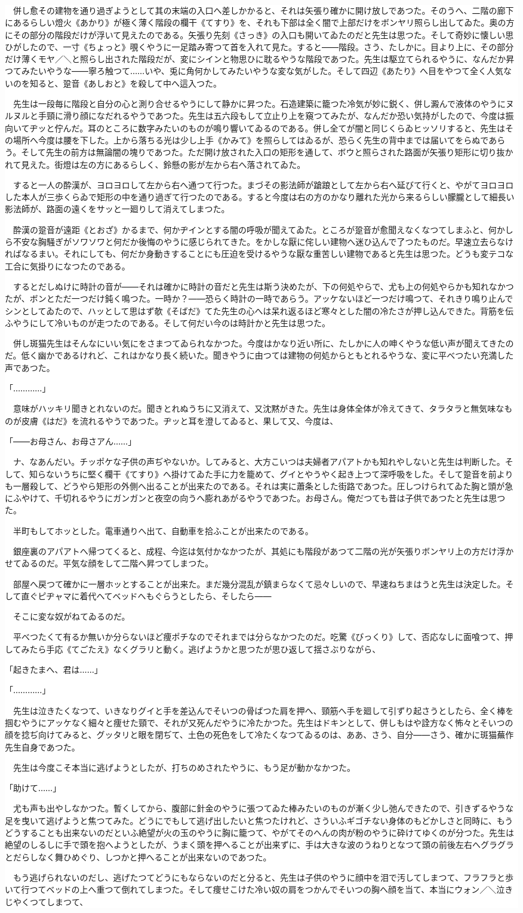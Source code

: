 　併し愈その建物を通り過ぎようとして其の末端の入口へ差しかかると、それは矢張り確かに開け放しであつた。そのうへ、二階の廊下にあるらしい燈火《あかり》が極く薄く階段の欄干《てすり》を、それも下部は全く闇で上部だけをボンヤリ照らし出してゐた。奥の方にその部分の階段だけが浮いて見えたのである。矢張り先刻《さっき》の入口も開いてゐたのだと先生は思つた。そして奇妙に懐しい思ひがしたので、一寸《ちょっと》覗くやうに一足踏み寄つて首を入れて見た。すると――階段。さう、たしかに。目より上に、その部分だけ薄くモヤ／＼と照らし出された階段だが、変にシインと物思ひに耽るやうな階段であつた。先生は駆立てられるやうに、なんだか昇つてみたいやうな――寧ろ触つて……いや、兎に角何かしてみたいやうな変な気がした。そして四辺《あたり》へ目をやつて全く人気ないのを知ると、跫音《あしおと》を殺して中へ這入つた。

　先生は一段毎に階段と自分の心と測り合せるやうにして静かに昇つた。石造建築に籠つた冷気が妙に鋭く、併し澱んで液体のやうにヌルヌルと手頸に滑り顔になだれるやうであつた。先生は五六段もして立止り上を窺つてみたが、なんだか恐い気持がしたので、今度は振向いてヂッと佇んだ。耳のところに数字みたいのものが鳴り響いてゐるのである。併し全てが闇と同じくらゐヒッソリすると、先生はその場所へ今度は腰を下した。上から落ちる光は少し上手《かみて》を照らしてはゐるが、恐らく先生の背中までは届いてをらぬであらう。そして先生の前方は無論闇の塊りであつた。ただ開け放された入口の矩形を通して、ボウと照らされた路面が矢張り矩形に切り抜かれて見えた。街燈は左の方にあるらしく、鈴懸の影が左から右へ落されてゐた。

　すると一人の酔漢が、ヨロヨロして左から右へ通つて行つた。まづその影法師が蹌踉として左から右へ延びて行くと、やがてヨロヨロした本人が三歩くらゐで矩形の中を通り過ぎて行つたのである。すると今度は右の方のかなり離れた光から来るらしい朦朧として細長い影法師が、路面の遠くをサッと一廻りして消えてしまつた。

　酔漢の跫音が遠距《とおざ》かるまで、何かヂインとする闇の呼吸が聞えてゐた。ところが跫音が愈聞えなくなつてしまふと、何かしら不安な胸騒ぎがソワソワと何だか後悔のやうに感じられてきた。をかしな厭に侘しい建物へ迷ひ込んで了つたものだ。早速立去らなければなるまい。それにしても、何だか身動きすることにも圧迫を受けるやうな厭な重苦しい建物であると先生は思つた。どうも変テコな工合に気掛りになつたのである。

　するとだしぬけに時計の音が――それは確かに時計の音だと先生は斯う決めたが、下の何処やらで、尤も上の何処やらかも知れなかつたが、ボンとただ一つだけ鈍く鳴つた。一時か？――恐らく時計の一時であらう。アッケないほど一つだけ鳴つて、それきり鳴り止んでシンとしてゐたので、ハッとして思はず欹《そばだ》てた先生の心へは呆れ返るほど寒々とした闇の冷たさが押し込んできた。背筋を伝ふやうにして冷いものが走つたのである。そして何だい今のは時計かと先生は思つた。

　併し斑猫先生はそんなにいい気にをさまつてゐられなかつた。今度はかなり近い所に、たしかに人の呻くやうな低い声が聞えてきたのだ。低く幽かであるけれど、これはかなり長く続いた。聞きやうに由つては建物の何処からともとれるやうな、変に平べつたい充満した声であつた。

「…………」

　意味がハッキリ聞きとれないのだ。聞きとれぬうちに又消えて、又沈黙がきた。先生は身体全体が冷えてきて、タラタラと無気味なものが皮膚《はだ》を流れるやうであつた。ヂッと耳を澄してゐると、果して又、今度は、

「――お母さん、お母さアん……」

　ナ、なあんだい。チッポケな子供の声ぢやないか。してみると、大方こいつは夫婦者アパアトかも知れやしないと先生は判断した。そして、知らないうちに堅く欄干《てすり》へ掛けてゐた手に力を籠めて、グイとやうやく起き上つて深呼吸をした。そして跫音を前よりも一層殺して、どうやら矩形の外側へ出ることが出来たのである。それは実に蕭条とした街路であつた。圧しつけられてゐた胸と頭が急にふやけて、千切れるやうにガンガンと夜空の向うへ膨れあがるやうであつた。お母さん。俺だつても昔は子供であつたと先生は思つた。

　半町もしてホッとした。電車通りへ出て、自動車を拾ふことが出来たのである。

　銀座裏のアパアトへ帰つてくると、成程、今迄は気付かなかつたが、其処にも階段があつて二階の光が矢張りボンヤリ上の方だけ浮かせてゐるのだ。平気な顔をして二階へ昇つてしまつた。

　部屋へ戻つて確かに一層ホッとすることが出来た。まだ幾分混乱が鎮まらなくて忌々しいので、早速ねちまはうと先生は決定した。そして直ぐピヂャマに着代へてベッドへもぐらうとしたら、そしたら――

　そこに変な奴がねてゐるのだ。

　平べつたくて有るか無いか分らないほど痩ポチなのでそれまでは分らなかつたのだ。吃驚《びっくり》して、否応なしに面喰つて、押してみたら手応《てごたえ》なくグラリと動く。逃げようかと思つたが思ひ返して揺さぶりながら、

「起きたまへ、君は……」

「…………」

　先生は泣きたくなつて、いきなりグイと手を差込んでそいつの骨ばつた肩を押へ、頸筋へ手を廻して引ずり起さうとしたら、全く棒を掴むやうにアッケなく細々と痩せた頸で、それが又死んだやうに冷たかつた。先生はドキンとして、併しもはや詮方なく怖々とそいつの顔を捻ぢ向けてみると、グッタリと眼を閉ぢて、土色の死色をして冷たくなつてゐるのは、ああ、さう、自分――さう、確かに斑猫蕪作先生自身であつた。

　先生は今度こそ本当に逃げようとしたが、打ちのめされたやうに、もう足が動かなかつた。

「助けて……」

　尤も声も出やしなかつた。暫くしてから、腹部に針金のやうに張つてゐた棒みたいのものが漸く少し弛んできたので、引きずるやうな足を曳いて逃げようと焦つてみた。どうにでもして逃げ出したいと焦つたけれど、さういふギゴチない身体のもどかしさと同時に、もうどうすることも出来ないのだといふ絶望が火の玉のやうに胸に籠つて、やがてそのへんの肉が粉のやうに砕けてゆくのが分つた。先生は絶望のしるしに手で頭を抱へようとしたが、うまく頭を押へることが出来ずに、手は大きな波のうねりとなつて頭の前後左右へグラグラとだらしなく舞ひめぐり、しつかと押へることが出来ないのであつた。

　もう逃げられないのだし、逃げたつてどうにもならないのだと分ると、先生は子供のやうに顔中を泪で汚してしまつて、フラフラと歩いて行つてベッドの上へ重つて倒れてしまつた。そして痩せこけた冷い奴の肩をつかんでそいつの胸へ顔を当て、本当にウォン／＼泣きじやくつてしまつて、
